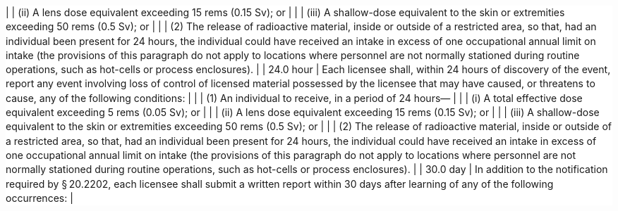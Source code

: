 |             |             (ii) A lens dose equivalent exceeding 15 rems (0.15 Sv); or                                                                                                                                                                                                                                                                                                                                                                                                                                                                                                                  |
|             |             (iii) A shallow-dose equivalent to the skin or extremities exceeding 50 rems (0.5 Sv); or                                                                                                                                                                                                                                                                                                                                                                                                                                                                                    |
|             |             (2) The release of radioactive material, inside or outside of a restricted area, so that, had an individual been present for 24 hours, the individual could have received an intake in excess of one occupational annual limit on intake (the provisions of this paragraph do not apply to locations where personnel are not normally stationed during routine operations, such as hot-cells or process enclosures).                                                                                                                                                         |
| 24.0 hour   | Each licensee shall, within 24 hours of discovery of the event, report any event involving loss of control of licensed material possessed by the licensee that may have caused, or threatens to cause, any of the following conditions:                                                                                                                                                                                                                                                                                                                                                  |
|             |             (1) An individual to receive, in a period of 24 hours&#8212;                                                                                                                                                                                                                                                                                                                                                                                                                                                                                                                 |
|             |             (i) A total effective dose equivalent exceeding 5 rems (0.05 Sv); or                                                                                                                                                                                                                                                                                                                                                                                                                                                                                                         |
|             |             (ii) A lens dose equivalent exceeding 15 rems (0.15 Sv); or                                                                                                                                                                                                                                                                                                                                                                                                                                                                                                                  |
|             |             (iii) A shallow-dose equivalent to the skin or extremities exceeding 50 rems (0.5 Sv); or                                                                                                                                                                                                                                                                                                                                                                                                                                                                                    |
|             |             (2) The release of radioactive material, inside or outside of a restricted area, so that, had an individual been present for 24 hours, the individual could have received an intake in excess of one occupational annual limit on intake (the provisions of this paragraph do not apply to locations where personnel are not normally stationed during routine operations, such as hot-cells or process enclosures).                                                                                                                                                         |
| 30.0 day    | In addition to the notification required by &#167;&#8201;20.2202, each licensee shall submit a written report within 30 days after learning of any of the following occurrences:                                                                                                                                                                                                                                                                                                                                                                                                         |